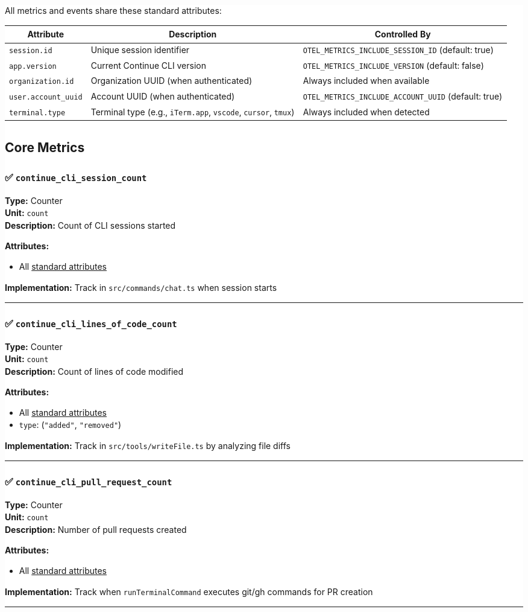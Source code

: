All metrics and events share these standard attributes:

| Attribute           | Description                                                   | Controlled By                                       |
| ------------------- | ------------------------------------------------------------- | --------------------------------------------------- |
| `session.id`        | Unique session identifier                                     | `OTEL_METRICS_INCLUDE_SESSION_ID` (default: true)   |
| `app.version`       | Current Continue CLI version                                  | `OTEL_METRICS_INCLUDE_VERSION` (default: false)     |
| `organization.id`   | Organization UUID (when authenticated)                        | Always included when available                      |
| `user.account_uuid` | Account UUID (when authenticated)                             | `OTEL_METRICS_INCLUDE_ACCOUNT_UUID` (default: true) |
| `terminal.type`     | Terminal type (e.g., `iTerm.app`, `vscode`, `cursor`, `tmux`) | Always included when detected                       |

## Core Metrics

### ✅ `continue_cli_session_count`

**Type:** Counter  
**Unit:** `count`  
**Description:** Count of CLI sessions started

**Attributes:**

- All [standard attributes](#standard-attributes)

**Implementation:** Track in `src/commands/chat.ts` when session starts

---

### ✅ `continue_cli_lines_of_code_count`

**Type:** Counter  
**Unit:** `count`  
**Description:** Count of lines of code modified

**Attributes:**

- All [standard attributes](#standard-attributes)
- `type`: (`"added"`, `"removed"`)

**Implementation:** Track in `src/tools/writeFile.ts` by analyzing file diffs

---

### ✅ `continue_cli_pull_request_count`

**Type:** Counter  
**Unit:** `count`  
**Description:** Number of pull requests created

**Attributes:**

- All [standard attributes](#standard-attributes)

**Implementation:** Track when `runTerminalCommand` executes git/gh commands for PR creation

---
